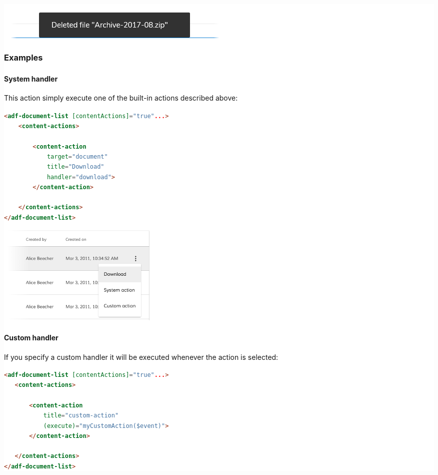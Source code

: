 
![Custom delete message screenshot](../docassets/images/ContentActSnackMessage.png)

### Examples

#### System handler

This action simply execute one of the built-in actions described above:

```html
<adf-document-list [contentActions]="true"...>
    <content-actions>

        <content-action
            target="document"
            title="Download"
            handler="download">
        </content-action>

    </content-actions>
</adf-document-list>
```

![Download document action](../docassets/images/document-action-download.png)

#### Custom handler

If you specify a custom handler it will be executed whenever the action is selected:

```html
<adf-document-list [contentActions]="true"...>
   <content-actions>

       <content-action
           title="custom-action"
           (execute)="myCustomAction($event)">
       </content-action>

   </content-actions>
</adf-document-list>
```
